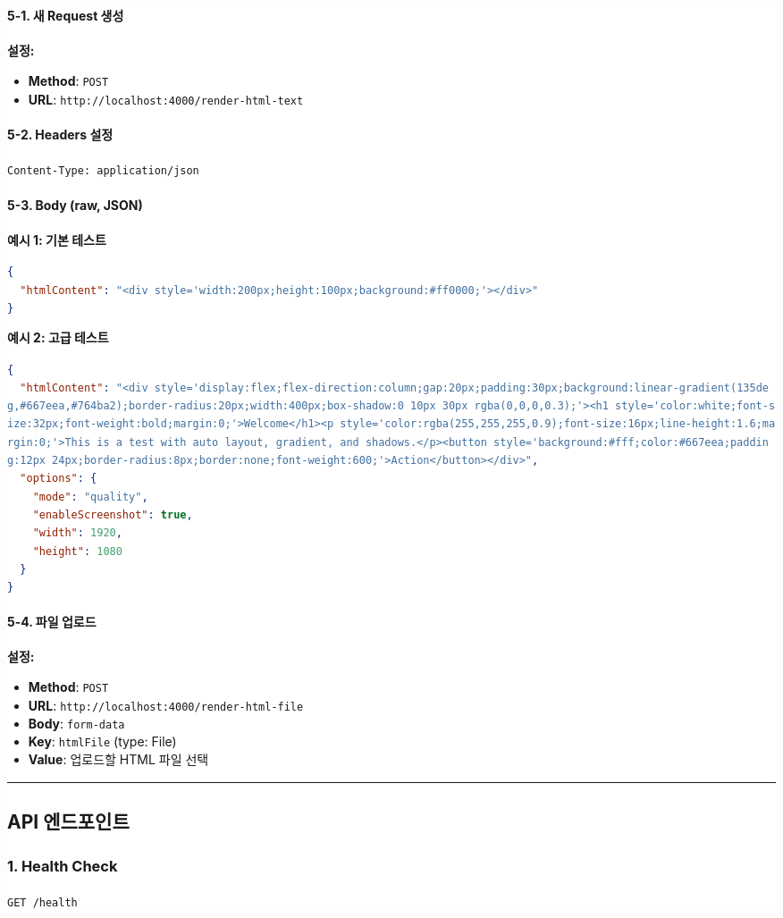 #### 5-1. 새 Request 생성

**설정:**
- **Method**: `POST`
- **URL**: `http://localhost:4000/render-html-text`

#### 5-2. Headers 설정
```
Content-Type: application/json
```

#### 5-3. Body (raw, JSON)

**예시 1: 기본 테스트**
```json
{
  "htmlContent": "<div style='width:200px;height:100px;background:#ff0000;'></div>"
}
```

**예시 2: 고급 테스트**
```json
{
  "htmlContent": "<div style='display:flex;flex-direction:column;gap:20px;padding:30px;background:linear-gradient(135deg,#667eea,#764ba2);border-radius:20px;width:400px;box-shadow:0 10px 30px rgba(0,0,0,0.3);'><h1 style='color:white;font-size:32px;font-weight:bold;margin:0;'>Welcome</h1><p style='color:rgba(255,255,255,0.9);font-size:16px;line-height:1.6;margin:0;'>This is a test with auto layout, gradient, and shadows.</p><button style='background:#fff;color:#667eea;padding:12px 24px;border-radius:8px;border:none;font-weight:600;'>Action</button></div>",
  "options": {
    "mode": "quality",
    "enableScreenshot": true,
    "width": 1920,
    "height": 1080
  }
}
```

#### 5-4. 파일 업로드

**설정:**
- **Method**: `POST`
- **URL**: `http://localhost:4000/render-html-file`
- **Body**: `form-data`
- **Key**: `htmlFile` (type: File)
- **Value**: 업로드할 HTML 파일 선택

---

## API 엔드포인트

### 1. Health Check
```
GET /health
```
